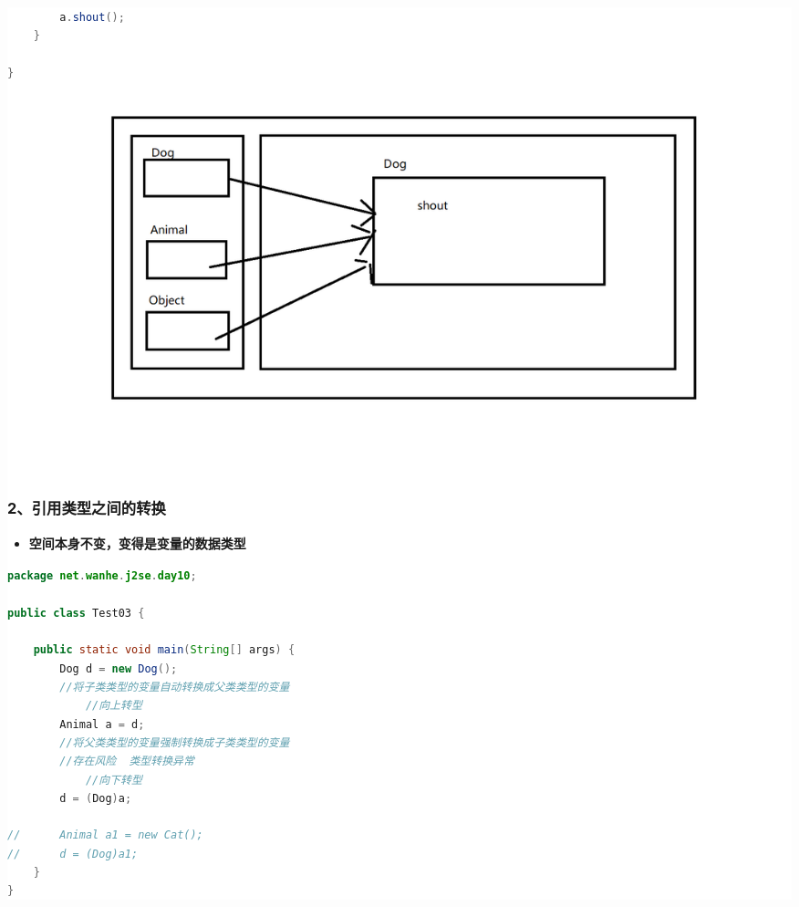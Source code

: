 ```java
		a.shout();
	}

}
```

![](./image/33.png)

### 2、引用类型之间的转换

+ **空间本身不变，变得是变量的数据类型**

```java
package net.wanhe.j2se.day10;

public class Test03 {
	
	public static void main(String[] args) {
		Dog d = new Dog();
		//将子类类型的变量自动转换成父类类型的变量
      		//向上转型
		Animal a = d;
		//将父类类型的变量强制转换成子类类型的变量
		//存在风险  类型转换异常
      		//向下转型
		d = (Dog)a;
		
//		Animal a1 = new Cat();
//		d = (Dog)a1;
	}
}
```
